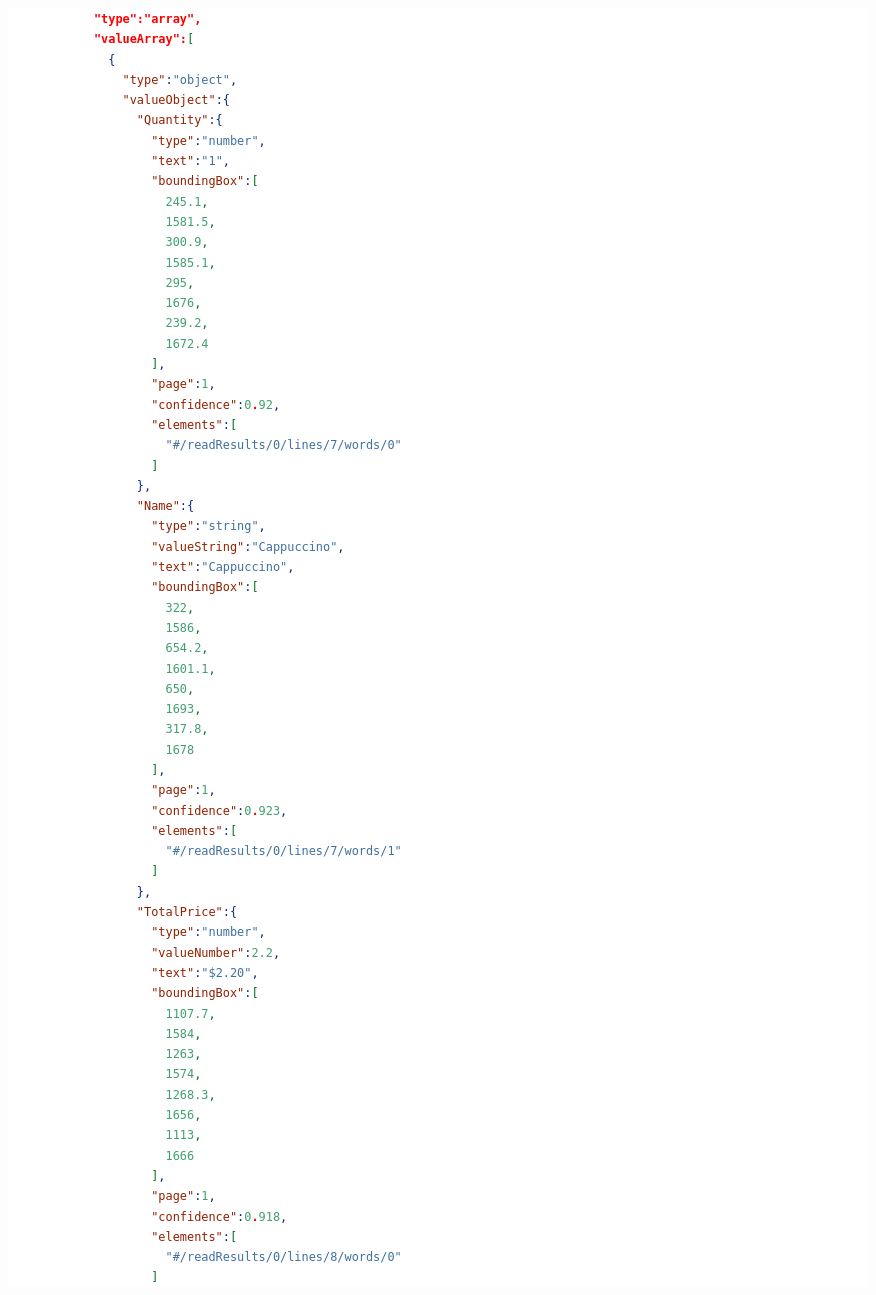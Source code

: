 ```json
            "type":"array",
            "valueArray":[ 
              { 
                "type":"object",
                "valueObject":{ 
                  "Quantity":{ 
                    "type":"number",
                    "text":"1",
                    "boundingBox":[ 
                      245.1,
                      1581.5,
                      300.9,
                      1585.1,
                      295,
                      1676,
                      239.2,
                      1672.4
                    ],
                    "page":1,
                    "confidence":0.92,
                    "elements":[ 
                      "#/readResults/0/lines/7/words/0"
                    ]
                  },
                  "Name":{ 
                    "type":"string",
                    "valueString":"Cappuccino",
                    "text":"Cappuccino",
                    "boundingBox":[ 
                      322,
                      1586,
                      654.2,
                      1601.1,
                      650,
                      1693,
                      317.8,
                      1678
                    ],
                    "page":1,
                    "confidence":0.923,
                    "elements":[ 
                      "#/readResults/0/lines/7/words/1"
                    ]
                  },
                  "TotalPrice":{ 
                    "type":"number",
                    "valueNumber":2.2,
                    "text":"$2.20",
                    "boundingBox":[ 
                      1107.7,
                      1584,
                      1263,
                      1574,
                      1268.3,
                      1656,
                      1113,
                      1666
                    ],
                    "page":1,
                    "confidence":0.918,
                    "elements":[ 
                      "#/readResults/0/lines/8/words/0"
                    ]
```